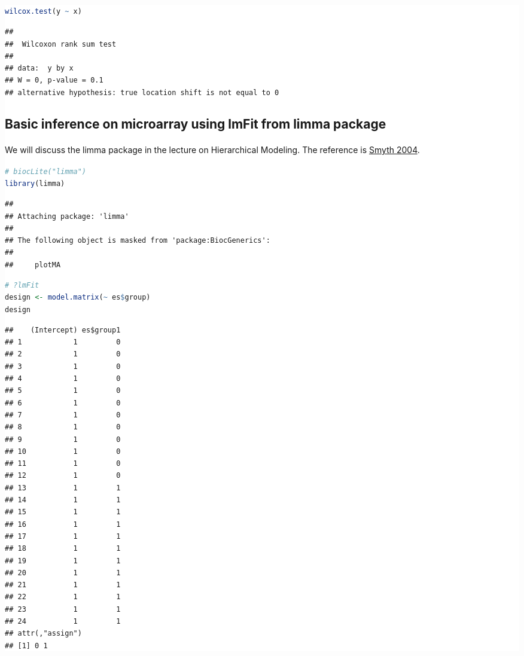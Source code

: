 ```r
wilcox.test(y ~ x)
```

```
## 
## 	Wilcoxon rank sum test
## 
## data:  y by x
## W = 0, p-value = 0.1
## alternative hypothesis: true location shift is not equal to 0
```

## Basic inference on microarray using lmFit from limma package

We will discuss the limma package in the lecture on Hierarchical Modeling. The reference is [Smyth 2004](#foot).


```r
# biocLite("limma")
library(limma)
```

```
## 
## Attaching package: 'limma'
## 
## The following object is masked from 'package:BiocGenerics':
## 
##     plotMA
```

```r
# ?lmFit
design <- model.matrix(~ es$group)
design
```

```
##    (Intercept) es$group1
## 1            1         0
## 2            1         0
## 3            1         0
## 4            1         0
## 5            1         0
## 6            1         0
## 7            1         0
## 8            1         0
## 9            1         0
## 10           1         0
## 11           1         0
## 12           1         0
## 13           1         1
## 14           1         1
## 15           1         1
## 16           1         1
## 17           1         1
## 18           1         1
## 19           1         1
## 20           1         1
## 21           1         1
## 22           1         1
## 23           1         1
## 24           1         1
## attr(,"assign")
## [1] 0 1
```